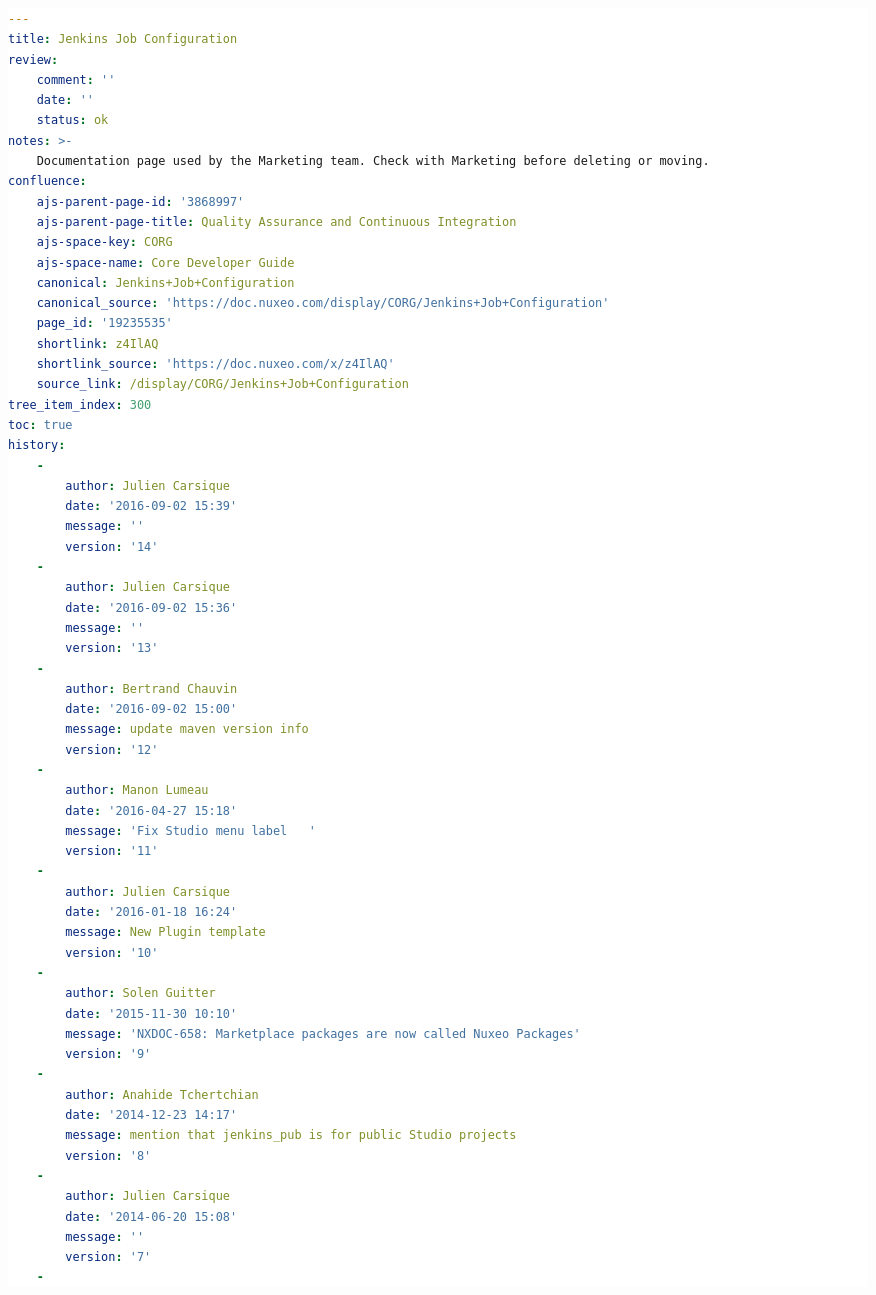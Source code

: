 ```yaml
---
title: Jenkins Job Configuration
review:
    comment: ''
    date: ''
    status: ok
notes: >-
    Documentation page used by the Marketing team. Check with Marketing before deleting or moving.
confluence:
    ajs-parent-page-id: '3868997'
    ajs-parent-page-title: Quality Assurance and Continuous Integration
    ajs-space-key: CORG
    ajs-space-name: Core Developer Guide
    canonical: Jenkins+Job+Configuration
    canonical_source: 'https://doc.nuxeo.com/display/CORG/Jenkins+Job+Configuration'
    page_id: '19235535'
    shortlink: z4IlAQ
    shortlink_source: 'https://doc.nuxeo.com/x/z4IlAQ'
    source_link: /display/CORG/Jenkins+Job+Configuration
tree_item_index: 300
toc: true
history:
    -
        author: Julien Carsique
        date: '2016-09-02 15:39'
        message: ''
        version: '14'
    -
        author: Julien Carsique
        date: '2016-09-02 15:36'
        message: ''
        version: '13'
    -
        author: Bertrand Chauvin
        date: '2016-09-02 15:00'
        message: update maven version info
        version: '12'
    -
        author: Manon Lumeau
        date: '2016-04-27 15:18'
        message: 'Fix Studio menu label   '
        version: '11'
    -
        author: Julien Carsique
        date: '2016-01-18 16:24'
        message: New Plugin template
        version: '10'
    -
        author: Solen Guitter
        date: '2015-11-30 10:10'
        message: 'NXDOC-658: Marketplace packages are now called Nuxeo Packages'
        version: '9'
    -
        author: Anahide Tchertchian
        date: '2014-12-23 14:17'
        message: mention that jenkins_pub is for public Studio projects
        version: '8'
    -
        author: Julien Carsique
        date: '2014-06-20 15:08'
        message: ''
        version: '7'
    -
```
